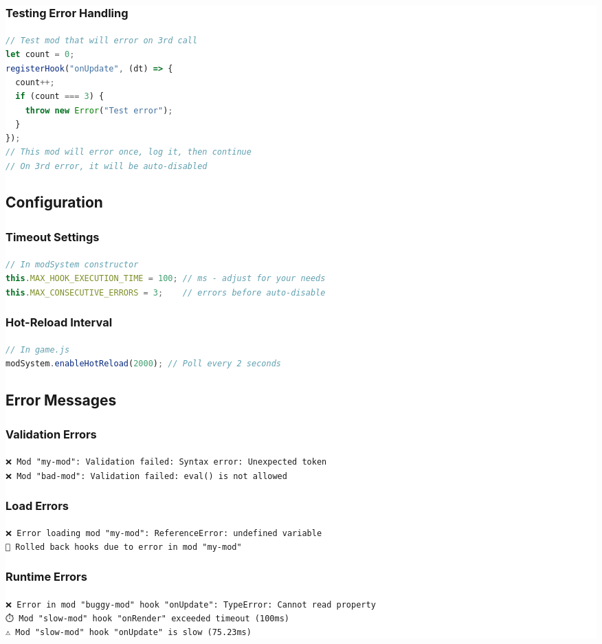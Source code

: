 ### Testing Error Handling

```javascript
// Test mod that will error on 3rd call
let count = 0;
registerHook("onUpdate", (dt) => {
  count++;
  if (count === 3) {
    throw new Error("Test error");
  }
});
// This mod will error once, log it, then continue
// On 3rd error, it will be auto-disabled
```

## Configuration

### Timeout Settings
```javascript
// In modSystem constructor
this.MAX_HOOK_EXECUTION_TIME = 100; // ms - adjust for your needs
this.MAX_CONSECUTIVE_ERRORS = 3;    // errors before auto-disable
```

### Hot-Reload Interval
```javascript
// In game.js
modSystem.enableHotReload(2000); // Poll every 2 seconds
```

## Error Messages

### Validation Errors
```
❌ Mod "my-mod": Validation failed: Syntax error: Unexpected token
❌ Mod "bad-mod": Validation failed: eval() is not allowed
```

### Load Errors
```
❌ Error loading mod "my-mod": ReferenceError: undefined variable
🔄 Rolled back hooks due to error in mod "my-mod"
```

### Runtime Errors
```
❌ Error in mod "buggy-mod" hook "onUpdate": TypeError: Cannot read property
⏱️ Mod "slow-mod" hook "onRender" exceeded timeout (100ms)
⚠️ Mod "slow-mod" hook "onUpdate" is slow (75.23ms)
```
